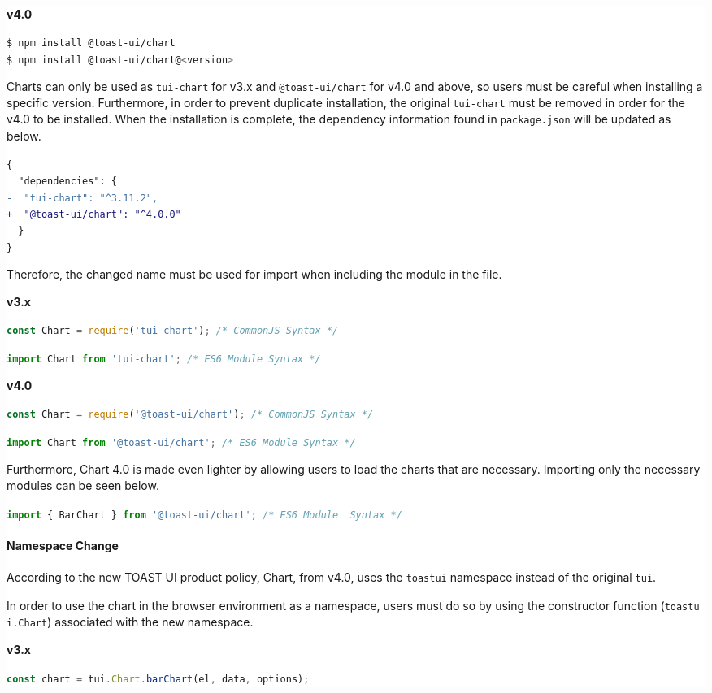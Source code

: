 **v4.0**

```sh
$ npm install @toast-ui/chart
$ npm install @toast-ui/chart@<version>
```

Charts can only be used as `tui-chart` for v3.x and `@toast-ui/chart` for v4.0 and above, so users must be careful when installing a specific version. Furthermore, in order to prevent duplicate installation, the original `tui-chart` must be removed in order for the v4.0 to be installed. When the installation is complete, the dependency information found in `package.json` will be updated as below.

```diff
{
  "dependencies": {
-  "tui-chart": "^3.11.2",
+  "@toast-ui/chart": "^4.0.0"
  }
}
```

Therefore, the changed name must be used for import when including the module in the file.

**v3.x**

```js
const Chart = require('tui-chart'); /* CommonJS Syntax */
```

```js
import Chart from 'tui-chart'; /* ES6 Module Syntax */
```

**v4.0**

```js
const Chart = require('@toast-ui/chart'); /* CommonJS Syntax */
```

```js
import Chart from '@toast-ui/chart'; /* ES6 Module Syntax */
```

Furthermore, Chart 4.0 is made even lighter by allowing users to load the charts that are necessary. Importing only the necessary modules can be seen below.

```js
import { BarChart } from '@toast-ui/chart'; /* ES6 Module  Syntax */
```

#### Namespace Change

According to the new TOAST UI product policy, Chart, from v4.0, uses the `toastui` namespace instead of the original `tui`.

In order to use the chart in the browser environment as a namespace, users must do so by using the constructor function (`toastui.Chart`) associated with the new namespace.

**v3.x**

```js
const chart = tui.Chart.barChart(el, data, options);
```
